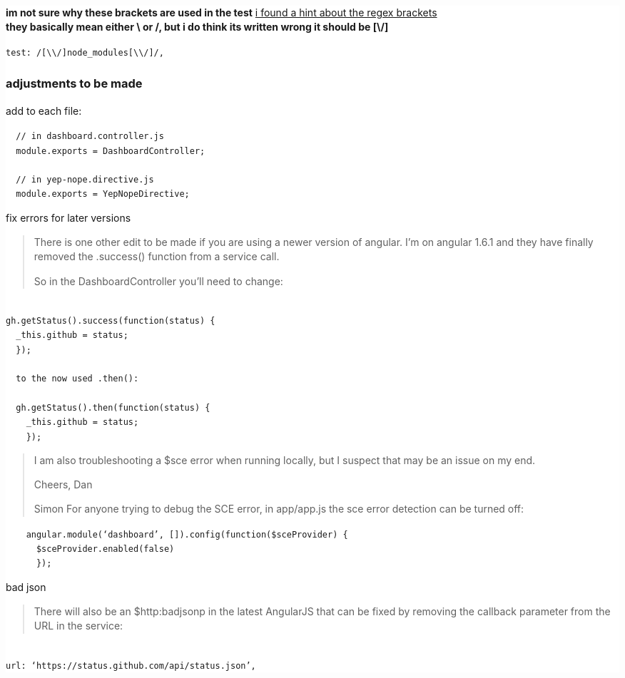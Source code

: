 **im not sure why these brackets are used in the test**
[i found a hint about the regex brackets](https://github.com/webpack/webpack/issues/2073)   
**they basically mean either \ or /, but i do think its written wrong it should be [\\\/]**
```
test: /[\\/]node_modules[\\/]/,
```


### adjustments to be made

add to each file:
```
  // in dashboard.controller.js
  module.exports = DashboardController;

  // in yep-nope.directive.js
  module.exports = YepNopeDirective;
```

fix errors for later versions
>There is one other edit to be made if you are using a newer version of angular. I’m on angular 1.6.1 and they have finally removed the .success() function from a service call.
>
>So in the DashboardController you’ll need to change:
```

gh.getStatus().success(function(status) {
  _this.github = status;
  });

  to the now used .then():

  gh.getStatus().then(function(status) {
    _this.github = status;
    });
```
>    I am also troubleshooting a $sce error when running locally, but I suspect that may be an issue on my end.
>
>    Cheers,
>    Dan
>
>
>    Simon
>    For anyone trying to debug the SCE error, in app/app.js the sce error detection can be turned off:
```
    angular.module(‘dashboard’, []).config(function($sceProvider) {
      $sceProvider.enabled(false)
      });

```

bad json
>There will also be an $http:badjsonp in the latest AngularJS that can be fixed by removing the callback parameter from the URL in the service:
```

url: ‘https://status.github.com/api/status.json’,
```
